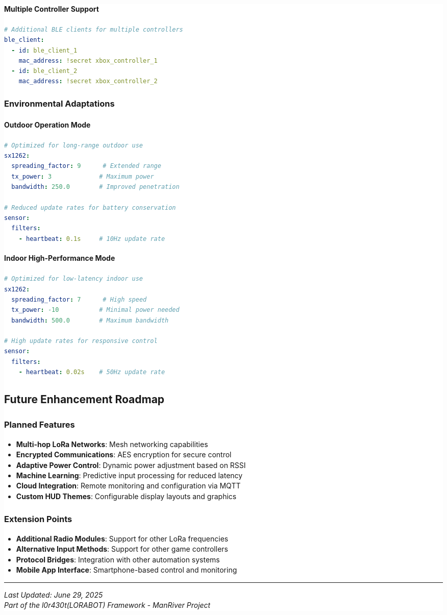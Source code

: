 #### Multiple Controller Support
```yaml
# Additional BLE clients for multiple controllers
ble_client:
  - id: ble_client_1
    mac_address: !secret xbox_controller_1
  - id: ble_client_2  
    mac_address: !secret xbox_controller_2
```

### Environmental Adaptations

#### Outdoor Operation Mode
```yaml
# Optimized for long-range outdoor use
sx1262:
  spreading_factor: 9      # Extended range
  tx_power: 3             # Maximum power
  bandwidth: 250.0        # Improved penetration

# Reduced update rates for battery conservation
sensor:
  filters:
    - heartbeat: 0.1s     # 10Hz update rate
```

#### Indoor High-Performance Mode  
```yaml
# Optimized for low-latency indoor use
sx1262:
  spreading_factor: 7      # High speed
  tx_power: -10           # Minimal power needed
  bandwidth: 500.0        # Maximum bandwidth

# High update rates for responsive control
sensor:
  filters:
    - heartbeat: 0.02s    # 50Hz update rate
```

## Future Enhancement Roadmap

### Planned Features
- **Multi-hop LoRa Networks**: Mesh networking capabilities
- **Encrypted Communications**: AES encryption for secure control
- **Adaptive Power Control**: Dynamic power adjustment based on RSSI
- **Machine Learning**: Predictive input processing for reduced latency
- **Cloud Integration**: Remote monitoring and configuration via MQTT
- **Custom HUD Themes**: Configurable display layouts and graphics

### Extension Points
- **Additional Radio Modules**: Support for other LoRa frequencies
- **Alternative Input Methods**: Support for other game controllers
- **Protocol Bridges**: Integration with other automation systems
- **Mobile App Interface**: Smartphone-based control and monitoring

---

*Last Updated: June 29, 2025*  
*Part of the l0r430t(LORABOT) Framework - ManRiver Project*
